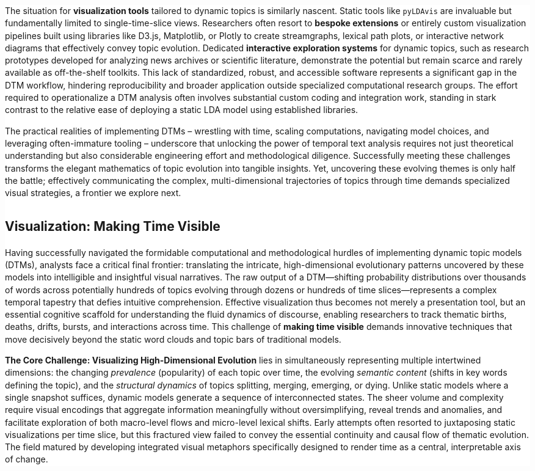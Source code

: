 The situation for **visualization tools** tailored to dynamic topics is similarly nascent. Static tools like `pyLDAvis` are invaluable but fundamentally limited to single-time-slice views. Researchers often resort to **bespoke extensions** or entirely custom visualization pipelines built using libraries like D3.js, Matplotlib, or Plotly to create streamgraphs, lexical path plots, or interactive network diagrams that effectively convey topic evolution. Dedicated **interactive exploration systems** for dynamic topics, such as research prototypes developed for analyzing news archives or scientific literature, demonstrate the potential but remain scarce and rarely available as off-the-shelf toolkits. This lack of standardized, robust, and accessible software represents a significant gap in the DTM workflow, hindering reproducibility and broader application outside specialized computational research groups. The effort required to operationalize a DTM analysis often involves substantial custom coding and integration work, standing in stark contrast to the relative ease of deploying a static LDA model using established libraries.

The practical realities of implementing DTMs – wrestling with time, scaling computations, navigating model choices, and leveraging often-immature tooling – underscore that unlocking the power of temporal text analysis requires not just theoretical understanding but also considerable engineering effort and methodological diligence. Successfully meeting these challenges transforms the elegant mathematics of topic evolution into tangible insights. Yet, uncovering these evolving themes is only half the battle; effectively communicating the complex, multi-dimensional trajectories of topics through time demands specialized visual strategies, a frontier we explore next.

## Visualization: Making Time Visible

Having successfully navigated the formidable computational and methodological hurdles of implementing dynamic topic models (DTMs), analysts face a critical final frontier: translating the intricate, high-dimensional evolutionary patterns uncovered by these models into intelligible and insightful visual narratives. The raw output of a DTM—shifting probability distributions over thousands of words across potentially hundreds of topics evolving through dozens or hundreds of time slices—represents a complex temporal tapestry that defies intuitive comprehension. Effective visualization thus becomes not merely a presentation tool, but an essential cognitive scaffold for understanding the fluid dynamics of discourse, enabling researchers to track thematic births, deaths, drifts, bursts, and interactions across time. This challenge of **making time visible** demands innovative techniques that move decisively beyond the static word clouds and topic bars of traditional models.

**The Core Challenge: Visualizing High-Dimensional Evolution** lies in simultaneously representing multiple intertwined dimensions: the changing *prevalence* (popularity) of each topic over time, the evolving *semantic content* (shifts in key words defining the topic), and the *structural dynamics* of topics splitting, merging, emerging, or dying. Unlike static models where a single snapshot suffices, dynamic models generate a sequence of interconnected states. The sheer volume and complexity require visual encodings that aggregate information meaningfully without oversimplifying, reveal trends and anomalies, and facilitate exploration of both macro-level flows and micro-level lexical shifts. Early attempts often resorted to juxtaposing static visualizations per time slice, but this fractured view failed to convey the essential continuity and causal flow of thematic evolution. The field matured by developing integrated visual metaphors specifically designed to render time as a central, interpretable axis of change.
